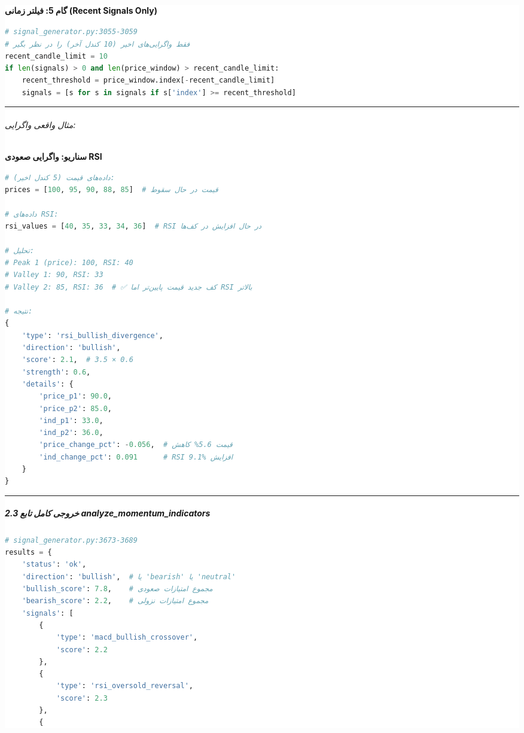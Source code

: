 **گام 5: فیلتر زمانی (Recent Signals Only)**

```python
# signal_generator.py:3055-3059
# فقط واگرایی‌های اخیر (10 کندل آخر) را در نظر بگیر
recent_candle_limit = 10
if len(signals) > 0 and len(price_window) > recent_candle_limit:
    recent_threshold = price_window.index[-recent_candle_limit]
    signals = [s for s in signals if s['index'] >= recent_threshold]
```

---

###### مثال واقعی واگرایی:

**سناریو: واگرایی صعودی RSI**

```python
# داده‌های قیمت (5 کندل اخیر):
prices = [100, 95, 90, 88, 85]  # قیمت در حال سقوط

# داده‌های RSI:
rsi_values = [40, 35, 33, 34, 36]  # RSI در حال افزایش در کف‌ها

# تحلیل:
# Peak 1 (price): 100, RSI: 40
# Valley 1: 90, RSI: 33
# Valley 2: 85, RSI: 36  # ✅ کف جدید قیمت پایین‌تر اما RSI بالاتر

# نتیجه:
{
    'type': 'rsi_bullish_divergence',
    'direction': 'bullish',
    'score': 2.1,  # 3.5 × 0.6
    'strength': 0.6,
    'details': {
        'price_p1': 90.0,
        'price_p2': 85.0,
        'ind_p1': 33.0,
        'ind_p2': 36.0,
        'price_change_pct': -0.056,  # قیمت 5.6% کاهش
        'ind_change_pct': 0.091      # RSI 9.1% افزایش
    }
}
```

---

##### 2.3 خروجی کامل تابع analyze_momentum_indicators

```python
# signal_generator.py:3673-3689
results = {
    'status': 'ok',
    'direction': 'bullish',  # یا 'bearish' یا 'neutral'
    'bullish_score': 7.8,    # مجموع امتیازات صعودی
    'bearish_score': 2.2,    # مجموع امتیازات نزولی
    'signals': [
        {
            'type': 'macd_bullish_crossover',
            'score': 2.2
        },
        {
            'type': 'rsi_oversold_reversal',
            'score': 2.3
        },
        {
```